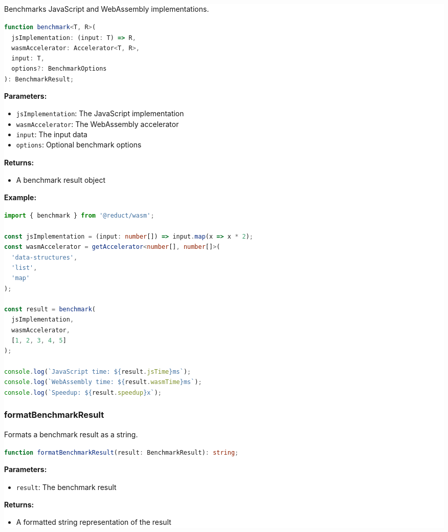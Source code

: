 Benchmarks JavaScript and WebAssembly implementations.

```typescript
function benchmark<T, R>(
  jsImplementation: (input: T) => R,
  wasmAccelerator: Accelerator<T, R>,
  input: T,
  options?: BenchmarkOptions
): BenchmarkResult;
```

**Parameters:**
- `jsImplementation`: The JavaScript implementation
- `wasmAccelerator`: The WebAssembly accelerator
- `input`: The input data
- `options`: Optional benchmark options

**Returns:**
- A benchmark result object

**Example:**
```typescript
import { benchmark } from '@reduct/wasm';

const jsImplementation = (input: number[]) => input.map(x => x * 2);
const wasmAccelerator = getAccelerator<number[], number[]>(
  'data-structures',
  'list',
  'map'
);

const result = benchmark(
  jsImplementation,
  wasmAccelerator,
  [1, 2, 3, 4, 5]
);

console.log(`JavaScript time: ${result.jsTime}ms`);
console.log(`WebAssembly time: ${result.wasmTime}ms`);
console.log(`Speedup: ${result.speedup}x`);
```

### formatBenchmarkResult

Formats a benchmark result as a string.

```typescript
function formatBenchmarkResult(result: BenchmarkResult): string;
```

**Parameters:**
- `result`: The benchmark result

**Returns:**
- A formatted string representation of the result
